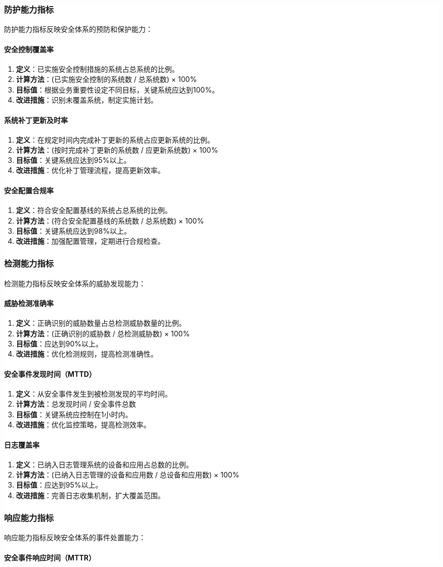 ### 防护能力指标

防护能力指标反映安全体系的预防和保护能力：

#### 安全控制覆盖率

1. **定义**：已实施安全控制措施的系统占总系统的比例。
2. **计算方法**：(已实施安全控制的系统数 / 总系统数) × 100%
3. **目标值**：根据业务重要性设定不同目标，关键系统应达到100%。
4. **改进措施**：识别未覆盖系统，制定实施计划。

#### 系统补丁更新及时率

1. **定义**：在规定时间内完成补丁更新的系统占应更新系统的比例。
2. **计算方法**：(按时完成补丁更新的系统数 / 应更新系统数) × 100%
3. **目标值**：关键系统应达到95%以上。
4. **改进措施**：优化补丁管理流程，提高更新效率。

#### 安全配置合规率

1. **定义**：符合安全配置基线的系统占总系统的比例。
2. **计算方法**：(符合安全配置基线的系统数 / 总系统数) × 100%
3. **目标值**：关键系统应达到98%以上。
4. **改进措施**：加强配置管理，定期进行合规检查。

### 检测能力指标

检测能力指标反映安全体系的威胁发现能力：

#### 威胁检测准确率

1. **定义**：正确识别的威胁数量占总检测威胁数量的比例。
2. **计算方法**：(正确识别的威胁数 / 总检测威胁数) × 100%
3. **目标值**：应达到90%以上。
4. **改进措施**：优化检测规则，提高检测准确性。

#### 安全事件发现时间（MTTD）

1. **定义**：从安全事件发生到被检测发现的平均时间。
2. **计算方法**：总发现时间 / 安全事件总数
3. **目标值**：关键系统应控制在1小时内。
4. **改进措施**：优化监控策略，提高检测效率。

#### 日志覆盖率

1. **定义**：已纳入日志管理系统的设备和应用占总数的比例。
2. **计算方法**：(已纳入日志管理的设备和应用数 / 总设备和应用数) × 100%
3. **目标值**：应达到95%以上。
4. **改进措施**：完善日志收集机制，扩大覆盖范围。

### 响应能力指标

响应能力指标反映安全体系的事件处置能力：

#### 安全事件响应时间（MTTR）
